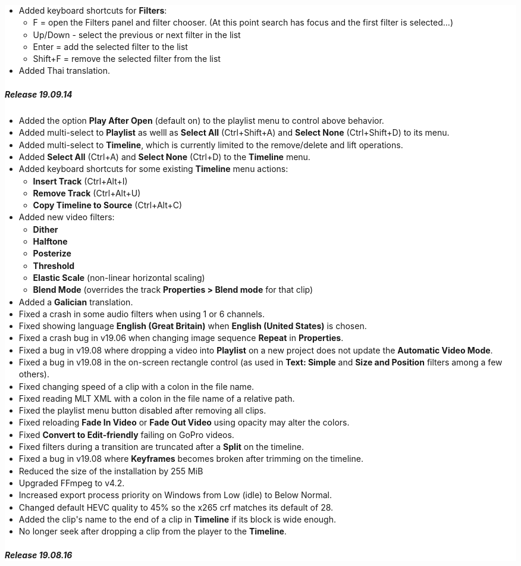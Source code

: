 - Added keyboard shortcuts for **Filters**:
  * F = open the Filters panel and filter chooser. (At this point search has
focus and the first filter is selected...)
  * Up/Down - select the previous or next filter in the list
  * Enter = add the selected filter to the list
  * Shift+F = remove the selected filter from the list
- Added Thai translation.


##### Release 19.09.14

- Added the option **Play After Open** (default on) to the playlist menu to control above behavior.
- Added multi-select to **Playlist** as welll as **Select All** (Ctrl+Shift+A) and **Select None** (Ctrl+Shift+D) to its menu.
- Added multi-select to **Timeline**, which is currently limited to the remove/delete and lift operations.
- Added **Select All** (Ctrl+A) and **Select None** (Ctrl+D) to the **Timeline** menu.
- Added keyboard shortcuts for some existing **Timeline** menu actions:
  - **Insert Track** (Ctrl+Alt+I)
  - **Remove Track** (Ctrl+Alt+U)
  - **Copy Timeline to Source** (Ctrl+Alt+C)
- Added new video filters:
  - **Dither**
  - **Halftone**
  - **Posterize**
  - **Threshold**
  - **Elastic Scale** (non-linear horizontal scaling)
  - **Blend Mode** (overrides the track **Properties > Blend mode** for that clip)
- Added a **Galician** translation.
- Fixed a crash in some audio filters when using 1 or 6 channels.
- Fixed showing language **English (Great Britain)** when **English (United States)** is chosen.
- Fixed a crash bug in v19.06 when changing image sequence **Repeat** in **Properties**.
- Fixed a bug in v19.08 where dropping a video into **Playlist** on a new project does not update the **Automatic Video Mode**.
- Fixed a bug in v19.08 in the on-screen rectangle control (as used in **Text: Simple** and **Size and Position** filters among a few others).
- Fixed changing speed of a clip with a colon in the file name.
- Fixed reading MLT XML with a colon in the file name of a relative path.
- Fixed the playlist menu button disabled after removing all clips.
- Fixed reloading **Fade In Video** or **Fade Out Video** using opacity may alter the colors.
- Fixed **Convert to Edit-friendly** failing on GoPro videos.
- Fixed filters during a transition are truncated after a **Split** on the timeline.
- Fixed a bug in v19.08 where **Keyframes** becomes broken after trimming on the timeline.
- Reduced the size of the installation by 255 MiB
- Upgraded FFmpeg to v4.2.
- Increased export process priority on Windows from Low (idle) to Below Normal.
- Changed default HEVC quality to 45% so the x265 crf matches its default of 28.
- Added the clip's name to the end of a clip in **Timeline** if its block is wide enough.
- No longer seek after dropping a clip from the player to the **Timeline**.


##### Release 19.08.16
